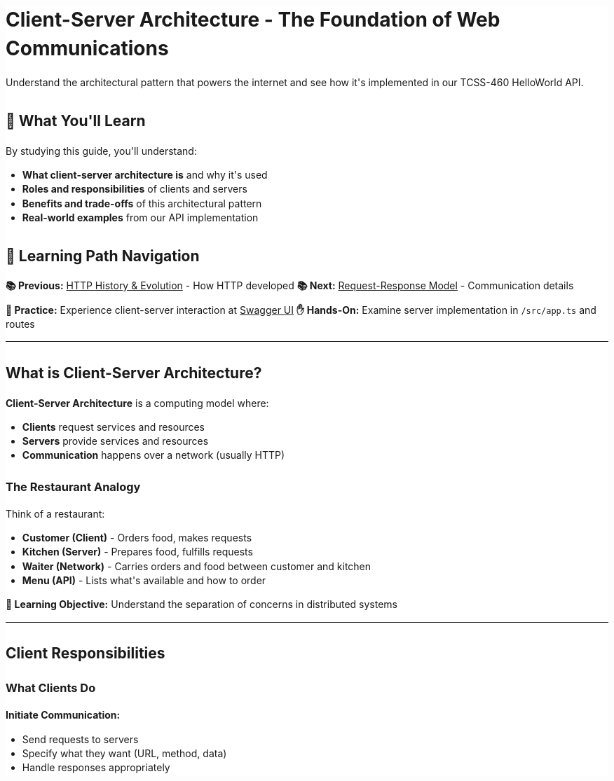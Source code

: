 # Client-Server Architecture - The Foundation of Web Communications

Understand the architectural pattern that powers the internet and see how it's implemented in our TCSS-460 HelloWorld API.

## 🎯 What You'll Learn

By studying this guide, you'll understand:

- **What client-server architecture is** and why it's used
- **Roles and responsibilities** of clients and servers
- **Benefits and trade-offs** of this architectural pattern
- **Real-world examples** from our API implementation

## 🧭 Learning Path Navigation

**📚 Previous:** [HTTP History & Evolution](/docs/http-history-evolution.md) - How HTTP developed
**📚 Next:** [Request-Response Model](/docs/request-response-model.md) - Communication details

**🔧 Practice:** Experience client-server interaction at [Swagger UI](http://localhost:8000/api-docs)
**✋ Hands-On:** Examine server implementation in `/src/app.ts` and routes

---

## What is Client-Server Architecture?

**Client-Server Architecture** is a computing model where:

- **Clients** request services and resources
- **Servers** provide services and resources
- **Communication** happens over a network (usually HTTP)

### The Restaurant Analogy

Think of a restaurant:

- **Customer (Client)** - Orders food, makes requests
- **Kitchen (Server)** - Prepares food, fulfills requests  
- **Waiter (Network)** - Carries orders and food between customer and kitchen
- **Menu (API)** - Lists what's available and how to order

**🎯 Learning Objective:** Understand the separation of concerns in distributed systems

---

## Client Responsibilities

### What Clients Do

**Initiate Communication:**
- Send requests to servers
- Specify what they want (URL, method, data)
- Handle responses appropriately
